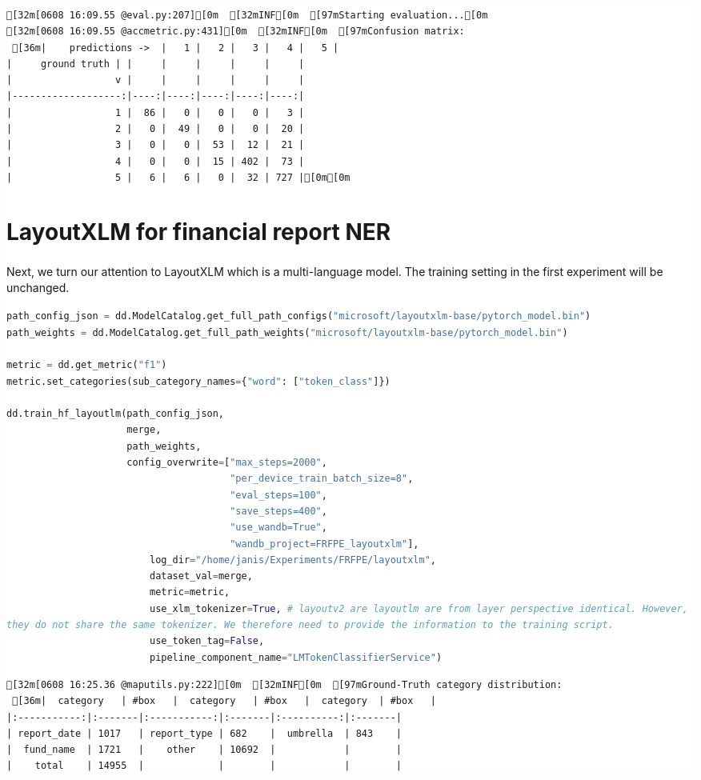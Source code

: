     [32m[0608 16:09.55 @eval.py:207][0m  [32mINF[0m  [97mStarting evaluation...[0m
    [32m[0608 16:09.55 @accmetric.py:431][0m  [32mINF[0m  [97mConfusion matrix: 
     [36m|    predictions ->  |   1 |   2 |   3 |   4 |   5 |
    |     ground truth | |     |     |     |     |     |
    |                  v |     |     |     |     |     |
    |-------------------:|----:|----:|----:|----:|----:|
    |                  1 |  86 |   0 |   0 |   0 |   3 |
    |                  2 |   0 |  49 |   0 |   0 |  20 |
    |                  3 |   0 |   0 |  53 |  12 |  21 |
    |                  4 |   0 |   0 |  15 | 402 |  73 |
    |                  5 |   6 |   6 |   0 |  32 | 727 |[0m[0m


# LayoutXLM for financial report NER

Next, we turn our attention to LayoutXLM which is a multi-language model. The training setting in the first experiment will be unchanged.


```python
path_config_json = dd.ModelCatalog.get_full_path_configs("microsoft/layoutxlm-base/pytorch_model.bin")
path_weights = dd.ModelCatalog.get_full_path_weights("microsoft/layoutxlm-base/pytorch_model.bin")

metric = dd.get_metric("f1")
metric.set_categories(sub_category_names={"word": ["token_class"]})

dd.train_hf_layoutlm(path_config_json,
                     merge,
                     path_weights,
                     config_overwrite=["max_steps=2000",
                                       "per_device_train_batch_size=8",
                                       "eval_steps=100",
                                       "save_steps=400",
                                       "use_wandb=True",
                                       "wandb_project=FRFPE_layoutxlm"],
                         log_dir="/home/janis/Experiments/FRFPE/layoutxlm",
                         dataset_val=merge,
                         metric=metric,
                         use_xlm_tokenizer=True, # layoutv2 are layoutlm are from layer perspective identical. However, they do not share the same tokenizer. We therefore need to provide the information to the training script.
                         use_token_tag=False,
                         pipeline_component_name="LMTokenClassifierService")
```


    [32m[0608 16:25.36 @maputils.py:222][0m  [32mINF[0m  [97mGround-Truth category distribution:
     [36m|  category   | #box   |  category   | #box   |  category  | #box   |
    |:-----------:|:-------|:-----------:|:-------|:----------:|:-------|
    | report_date | 1017   | report_type | 682    |  umbrella  | 843    |
    |  fund_name  | 1721   |    other    | 10692  |            |        |
    |    total    | 14955  |             |        |            |        |

